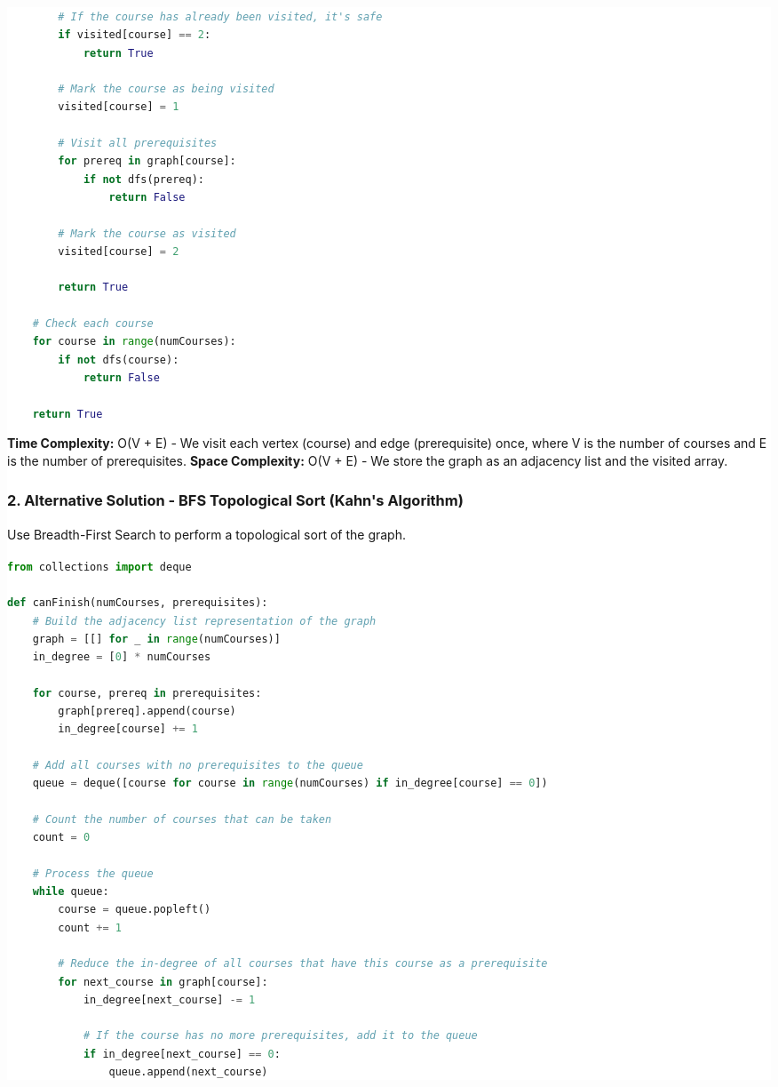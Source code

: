```python
        # If the course has already been visited, it's safe
        if visited[course] == 2:
            return True
        
        # Mark the course as being visited
        visited[course] = 1
        
        # Visit all prerequisites
        for prereq in graph[course]:
            if not dfs(prereq):
                return False
        
        # Mark the course as visited
        visited[course] = 2
        
        return True
    
    # Check each course
    for course in range(numCourses):
        if not dfs(course):
            return False
    
    return True
```

**Time Complexity:** O(V + E) - We visit each vertex (course) and edge (prerequisite) once, where V is the number of courses and E is the number of prerequisites.
**Space Complexity:** O(V + E) - We store the graph as an adjacency list and the visited array.

### 2. Alternative Solution - BFS Topological Sort (Kahn's Algorithm)

Use Breadth-First Search to perform a topological sort of the graph.

```python
from collections import deque

def canFinish(numCourses, prerequisites):
    # Build the adjacency list representation of the graph
    graph = [[] for _ in range(numCourses)]
    in_degree = [0] * numCourses
    
    for course, prereq in prerequisites:
        graph[prereq].append(course)
        in_degree[course] += 1
    
    # Add all courses with no prerequisites to the queue
    queue = deque([course for course in range(numCourses) if in_degree[course] == 0])
    
    # Count the number of courses that can be taken
    count = 0
    
    # Process the queue
    while queue:
        course = queue.popleft()
        count += 1
        
        # Reduce the in-degree of all courses that have this course as a prerequisite
        for next_course in graph[course]:
            in_degree[next_course] -= 1
            
            # If the course has no more prerequisites, add it to the queue
            if in_degree[next_course] == 0:
                queue.append(next_course)
```